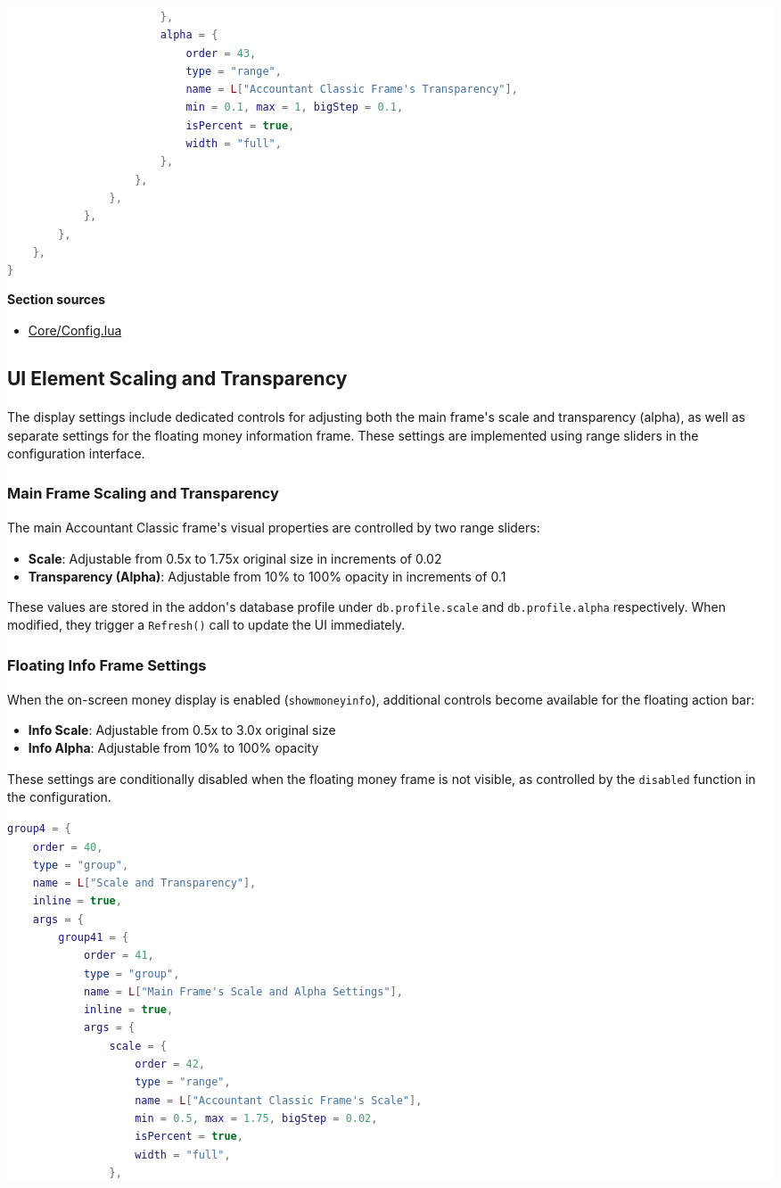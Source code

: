 ```lua
                        },
                        alpha = {
                            order = 43,
                            type = "range",
                            name = L["Accountant Classic Frame's Transparency"],
                            min = 0.1, max = 1, bigStep = 0.1,
                            isPercent = true,
                            width = "full",
                        },
                    },
                },
            },
        },
    },
}
```

**Section sources**
- [Core/Config.lua](file://Core/Config.lua#L120-L250)

## UI Element Scaling and Transparency

The display settings include dedicated controls for adjusting both the main frame's scale and transparency (alpha), as well as separate settings for the floating money information frame. These settings are implemented using range sliders in the configuration interface.

### Main Frame Scaling and Transparency
The main Accountant Classic frame's visual properties are controlled by two range sliders:
- **Scale**: Adjustable from 0.5x to 1.75x original size in increments of 0.02
- **Transparency (Alpha)**: Adjustable from 10% to 100% opacity in increments of 0.1

These values are stored in the addon's database profile under `db.profile.scale` and `db.profile.alpha` respectively. When modified, they trigger a `Refresh()` call to update the UI immediately.

### Floating Info Frame Settings
When the on-screen money display is enabled (`showmoneyinfo`), additional controls become available for the floating action bar:
- **Info Scale**: Adjustable from 0.5x to 3.0x original size
- **Info Alpha**: Adjustable from 10% to 100% opacity

These settings are conditionally disabled when the floating money frame is not visible, as controlled by the `disabled` function in the configuration.

```lua
group4 = {
    order = 40,
    type = "group",
    name = L["Scale and Transparency"],
    inline = true,
    args = {
        group41 = {
            order = 41,
            type = "group",
            name = L["Main Frame's Scale and Alpha Settings"],
            inline = true,
            args = {
                scale = {
                    order = 42,
                    type = "range",
                    name = L["Accountant Classic Frame's Scale"],
                    min = 0.5, max = 1.75, bigStep = 0.02,
                    isPercent = true,
                    width = "full",
                },
```